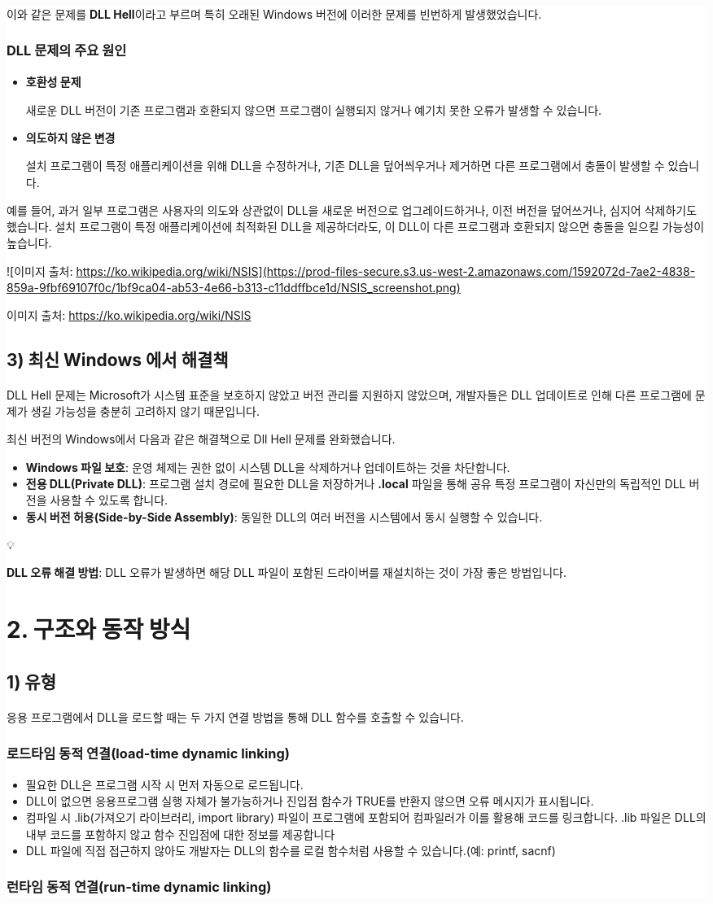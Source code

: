이와 같은 문제를 **DLL Hell**이라고 부르며 특히 오래된 Windows 버전에 이러한 문제를 빈번하게 발생했었습니다.

### **DLL 문제의 주요 원인**

- **호환성 문제**
    
    새로운 DLL 버전이 기존 프로그램과 호환되지 않으면 프로그램이 실행되지 않거나 예기치 못한 오류가 발생할 수 있습니다.
    
- **의도하지 않은 변경**
    
    설치 프로그램이 특정 애플리케이션을 위해 DLL을 수정하거나, 기존 DLL을 덮어씌우거나 제거하면 다른 프로그램에서 충돌이 발생할 수 있습니다.
    

예를 들어, 과거 일부 프로그램은 사용자의 의도와 상관없이 DLL을 새로운 버전으로 업그레이드하거나, 이전 버전을 덮어쓰거나, 심지어 삭제하기도 했습니다. 설치 프로그램이 특정 애플리케이션에 최적화된 DLL을 제공하더라도, 이 DLL이 다른 프로그램과 호환되지 않으면 충돌을 일으킬 가능성이 높습니다.

![이미지 출처: https://ko.wikipedia.org/wiki/NSIS](https://prod-files-secure.s3.us-west-2.amazonaws.com/1592072d-7ae2-4838-859a-9fbf69107f0c/1bf9ca04-ab53-4e66-b313-c11ddffbce1d/NSIS_screenshot.png)

이미지 출처: https://ko.wikipedia.org/wiki/NSIS

## 3) 최신 Windows 에서 해결책

DLL Hell 문제는 Microsoft가 시스템 표준을 보호하지 않았고 버전 관리를 지원하지 않았으며, 개발자들은 DLL 업데이트로 인해 다른 프로그램에 문제가 생길 가능성을 충분히 고려하지 않기 때문입니다. 

최신 버전의 Windows에서 다음과 같은 해결책으로 Dll Hell 문제를 완화했습니다.

- **Windows 파일 보호**: 운영 체제는 권한 없이 시스템 DLL을 삭제하거나 업데이트하는 것을 차단합니다.
- **전용 DLL(Private DLL)**: 프로그램 설치 경로에 필요한 DLL을 저장하거나 **.local** 파일을 통해 공유 특정 프로그램이 자신만의 독립적인 DLL 버전을 사용할 수 있도록 합니다.
- **동시 버전 허용(Side-by-Side Assembly)**: 동일한 DLL의 여러 버전을 시스템에서 동시 실행할 수 있습니다.

<aside>
💡

 **DLL 오류 해결 방법**: 
DLL 오류가 발생하면 해당 DLL 파일이 포함된 드라이버를 재설치하는 것이 가장 좋은 방법입니다.

</aside>

# 2. 구조와 동작 방식

## 1) 유형

응용 프로그램에서 DLL을 로드할 때는 두 가지 연결 방법을 통해 DLL 함수를 호출할 수 있습니다.

### **로드타임 동적 연결(load-time dynamic linking)**

- 필요한 DLL은 프로그램 시작 시 먼저 자동으로 로드됩니다.
- DLL이 없으면 응용프로그램 실행 자체가 불가능하거나 진입점 함수가 TRUE를 반환지 않으면 오류 메시지가 표시됩니다.
- 컴파일 시 .lib(가져오기 라이브러리, import library) 파일이 프로그램에 포함되어 컴파일러가 이를 활용해 코드를 링크합니다. .lib 파일은 DLL의 내부 코드를 포함하지 않고 함수 진입점에 대한 정보를 제공합니다
- DLL 파일에 직접 접근하지 않아도 개발자는 DLL의 함수를 로컬 함수처럼 사용할 수 있습니다.(예: printf, sacnf)

### 런타임 동적 연결(run-time dynamic linking)
